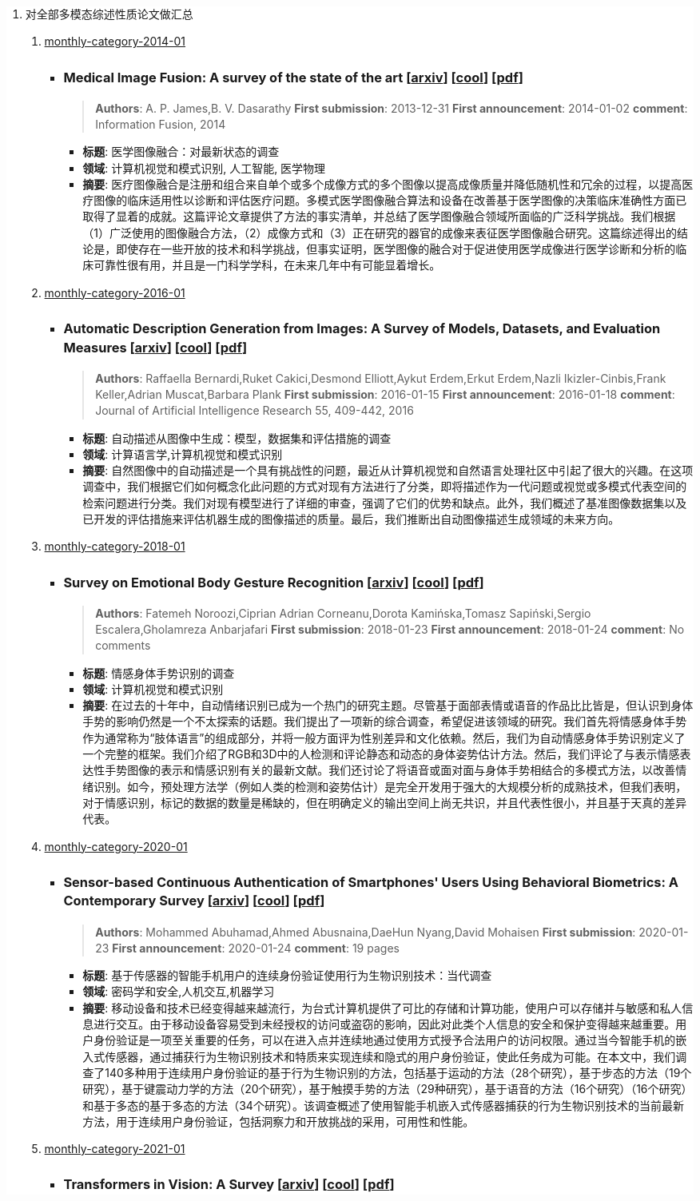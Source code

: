 

1.  对全部多模态综述性质论文做汇总
	1. [monthly-category-2014-01](monthly-category-2014-01)
		- ### Medical Image Fusion: A survey of the state of the art  [[arxiv](https://arxiv.org/abs/1401.0166)] [[cool](https://papers.cool/arxiv/1401.0166)] [[pdf](https://arxiv.org/pdf/1401.0166)]
			> 	**Authors**: A. P. James,B. V. Dasarathy
			> 	**First submission**: 2013-12-31
			> 	**First announcement**: 2014-01-02
			> 	**comment**: Information Fusion, 2014
			- **标题**: 医学图像融合：对最新状态的调查
			- **领域**: 计算机视觉和模式识别, 人工智能, 医学物理
			- **摘要**: 医疗图像融合是注册和组合来自单个或多个成像方式的多个图像以提高成像质量并降低随机性和冗余的过程，以提高医疗图像的临床适用性以诊断和评估医疗问题。多模式医学图像融合算法和设备在改善基于医学图像的决策临床准确性方面已取得了显着的成就。这篇评论文章提供了方法的事实清单，并总结了医学图像融合领域所面临的广泛科学挑战。我们根据（1）广泛使用的图像融合方法，（2）成像方式和（3）正在研究的器官的成像来表征医学图像融合研究。这篇综述得出的结论是，即使存在一些开放的技术和科学挑战，但事实证明，医学图像的融合对于促进使用医学成像进行医学诊断和分析的临床可靠性很有用，并且是一门科学学科，在未来几年中有可能显着增长。
	2. [monthly-category-2016-01](monthly-category-2016-01)
		- ### Automatic Description Generation from Images: A Survey of Models, Datasets, and Evaluation Measures [[arxiv](https://arxiv.org/abs/1601.03896)] [[cool](https://papers.cool/arxiv/1601.03896)] [[pdf](https://arxiv.org/pdf/1601.03896)]
			> **Authors**: Raffaella Bernardi,Ruket Cakici,Desmond Elliott,Aykut Erdem,Erkut Erdem,Nazli Ikizler-Cinbis,Frank Keller,Adrian Muscat,Barbara Plank
			> **First submission**: 2016-01-15
			> **First announcement**: 2016-01-18
			> **comment**: Journal of Artificial Intelligence Research 55, 409-442, 2016
			- **标题**: 自动描述从图像中生成：模型，数据集和评估措施的调查
			- **领域**: 计算语言学,计算机视觉和模式识别
			- **摘要**: 自然图像中的自动描述是一个具有挑战性的问题，最近从计算机视觉和自然语言处理社区中引起了很大的兴趣。在这项调查中，我们根据它们如何概念化此问题的方式对现有方法进行了分类，即将描述作为一代问题或视觉或多模式代表空间的检索问题进行分类。我们对现有模型进行了详细的审查，强调了它们的优势和缺点。此外，我们概述了基准图像数据集以及已开发的评估措施来评估机器生成的图像描述的质量。最后，我们推断出自动图像描述生成领域的未来方向。


	2. [monthly-category-2018-01](monthly-category-2018-01)
		- ### Survey on Emotional Body Gesture Recognition [[arxiv](https://arxiv.org/abs/1801.07481)] [[cool](https://papers.cool/arxiv/1801.07481)] [[pdf](https://arxiv.org/pdf/1801.07481)]
			> **Authors**: Fatemeh Noroozi,Ciprian Adrian Corneanu,Dorota Kamińska,Tomasz Sapiński,Sergio Escalera,Gholamreza Anbarjafari
			> **First submission**: 2018-01-23
			> **First announcement**: 2018-01-24
			> **comment**: No comments
			- **标题**: 情感身体手势识别的调查
			- **领域**: 计算机视觉和模式识别
			- **摘要**: 在过去的十年中，自动情绪识别已成为一个热门的研究主题。尽管基于面部表情或语音的作品比比皆是，但认识到身体手势的影响仍然是一个不太探索的话题。我们提出了一项新的综合调查，希望促进该领域的研究。我们首先将情感身体手势作为通常称为“肢体语言”的组成部分，并将一般方面评为性别差异和文化依赖。然后，我们为自动情感身体手势识别定义了一个完整的框架。我们介绍了RGB和3D中的人检测和评论静态和动态的身体姿势估计方法。然后，我们评论了与表示情感表达性手势图像的表示和情感识别有关的最新文献。我们还讨论了将语音或面对面与身体手势相结合的多模式方法，以改善情绪识别。如今，预处理方法学（例如人类的检测和姿势估计）是完全开发用于强大的大规模分析的成熟技术，但我们表明，对于情感识别，标记的数据的数量是稀缺的，但在明确定义的输出空间上尚无共识，并且代表性很小，并且基于天真的差异代表。
	3. [monthly-category-2020-01](monthly-category-2020-01)
		- ### Sensor-based Continuous Authentication of Smartphones' Users Using Behavioral Biometrics: A Contemporary Survey [[arxiv](https://arxiv.org/abs/2001.08578)] [[cool](https://papers.cool/arxiv/2001.08578)] [[pdf](https://arxiv.org/pdf/2001.08578)]
			> **Authors**: Mohammed Abuhamad,Ahmed Abusnaina,DaeHun Nyang,David Mohaisen
			> **First submission**: 2020-01-23
			> **First announcement**: 2020-01-24
			> **comment**: 19 pages
			- **标题**: 基于传感器的智能手机用户的连续身份验证使用行为生物识别技术：当代调查
			- **领域**: 密码学和安全,人机交互,机器学习
			- **摘要**: 移动设备和技术已经变得越来越流行，为台式计算机提供了可比的存储和计算功能，使用户可以存储并与敏感和私人信息进行交互。由于移动设备容易受到未经授权的访问或盗窃的影响，因此对此类个人信息的安全和保护变得越来越重要。用户身份验证是一项至关重要的任务，可以在进入点并连续地通过使用方式授予合法用户的访问权限。通过当今智能手机的嵌入式传感器，通过捕获行为生物识别技术和特质来实现连续和隐式的用户身份验证，使此任务成为可能。在本文中，我们调查了140多种用于连续用户身份验证的基于行为生物识别的方法，包括基于运动的方法（28个研究），基于步态的方法（19个研究），基于键震动力学的方法（20个研究），基于触摸手势的方法（29种研究），基于语音的方法（16个研究）（16个研究）和基于多态的基于多态的方法（34个研究）。该调查概述了使用智能手机嵌入式传感器捕获的行为生物识别技术的当前最新方法，用于连续用户身份验证，包括洞察力和开放挑战的采用，可用性和性能。
	4. [monthly-category-2021-01](monthly-category-2021-01)
		-  ### Transformers in Vision: A Survey [[arxiv](https://arxiv.org/abs/2101.01169)] [[cool](https://papers.cool/arxiv/2101.01169)] [[pdf](https://arxiv.org/pdf/2101.01169)]